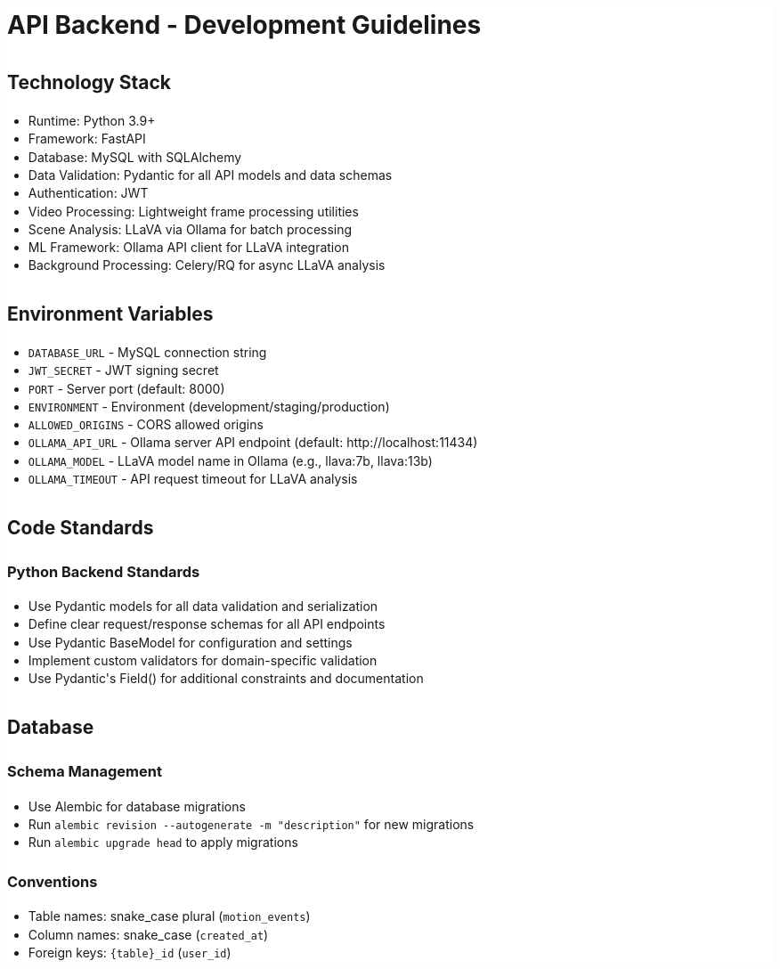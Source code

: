 # API Backend - Development Guidelines

## Technology Stack

- Runtime: Python 3.9+
- Framework: FastAPI
- Database: MySQL with SQLAlchemy
- Data Validation: Pydantic for all API models and data schemas
- Authentication: JWT
- Video Processing: Lightweight frame processing utilities
- Scene Analysis: LLaVA via Ollama for batch processing
- ML Framework: Ollama API client for LLaVA integration
- Background Processing: Celery/RQ for async LLaVA analysis

## Environment Variables

- `DATABASE_URL` - MySQL connection string
- `JWT_SECRET` - JWT signing secret
- `PORT` - Server port (default: 8000)
- `ENVIRONMENT` - Environment (development/staging/production)
- `ALLOWED_ORIGINS` - CORS allowed origins
- `OLLAMA_API_URL` - Ollama server API endpoint (default: http://localhost:11434)
- `OLLAMA_MODEL` - LLaVA model name in Ollama (e.g., llava:7b, llava:13b)
- `OLLAMA_TIMEOUT` - API request timeout for LLaVA analysis

## Code Standards

### Python Backend Standards

- Use Pydantic models for all data validation and serialization
- Define clear request/response schemas for all API endpoints
- Use Pydantic BaseModel for configuration and settings
- Implement custom validators for domain-specific validation
- Use Pydantic's Field() for additional constraints and documentation

## Database

### Schema Management

- Use Alembic for database migrations
- Run `alembic revision --autogenerate -m "description"` for new migrations
- Run `alembic upgrade head` to apply migrations

### Conventions

- Table names: snake_case plural (`motion_events`)
- Column names: snake_case (`created_at`)
- Foreign keys: `{table}_id` (`user_id`)
